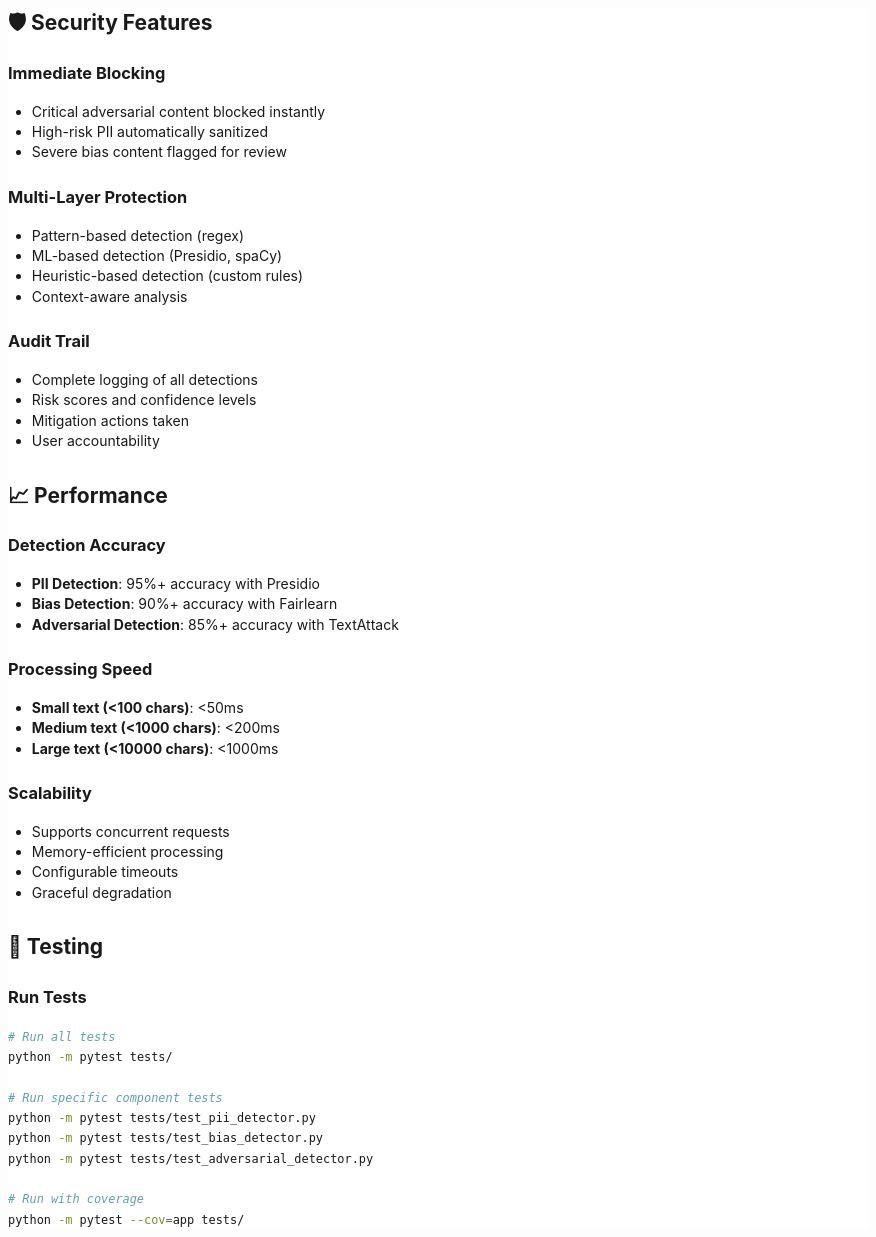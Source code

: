 ## 🛡️ Security Features

### Immediate Blocking
- Critical adversarial content blocked instantly
- High-risk PII automatically sanitized
- Severe bias content flagged for review

### Multi-Layer Protection
- Pattern-based detection (regex)
- ML-based detection (Presidio, spaCy)
- Heuristic-based detection (custom rules)
- Context-aware analysis

### Audit Trail
- Complete logging of all detections
- Risk scores and confidence levels
- Mitigation actions taken
- User accountability

## 📈 Performance

### Detection Accuracy
- **PII Detection**: 95%+ accuracy with Presidio
- **Bias Detection**: 90%+ accuracy with Fairlearn
- **Adversarial Detection**: 85%+ accuracy with TextAttack

### Processing Speed
- **Small text (<100 chars)**: <50ms
- **Medium text (<1000 chars)**: <200ms
- **Large text (<10000 chars)**: <1000ms

### Scalability
- Supports concurrent requests
- Memory-efficient processing
- Configurable timeouts
- Graceful degradation

## 🧪 Testing

### Run Tests
```bash
# Run all tests
python -m pytest tests/

# Run specific component tests
python -m pytest tests/test_pii_detector.py
python -m pytest tests/test_bias_detector.py
python -m pytest tests/test_adversarial_detector.py

# Run with coverage
python -m pytest --cov=app tests/
```
